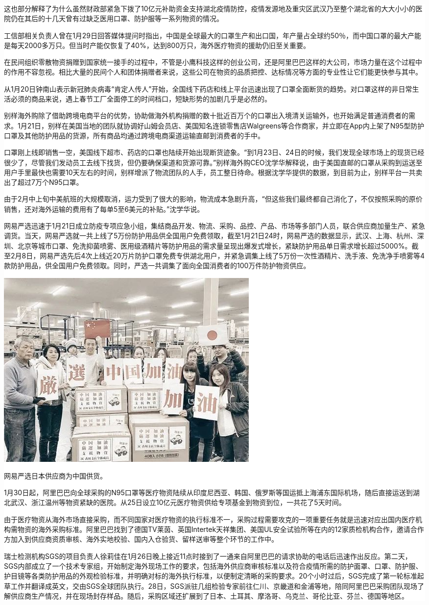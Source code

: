 这也部分解释了为什么虽然财政部紧急下拨了10亿元补助资金支持湖北疫情防控，疫情发源地及重灾区武汉乃至整个湖北省的大大小小的医院仍在其后的十几天曾有过缺乏医用口罩、防护服等一系列物资的情况。

工信部相关负责人曾在1月29日回答媒体提问时指出，中国是全球最大的口罩生产和出口国，年产量占全球约50％，而中国口罩的最大产能是每天2000多万只。但当时产能仅恢复了40%，达到800万只，海外医疗物资的援助仍旧至关重要。

在民间组织零散物资捐赠到国家统一接手的过程中，不管是小鹰科技这样的创业公司，还是阿里巴巴这样的大公司，市场力量在这个过程中的作用不容忽视。相比大量的民间个人和团体捐赠者来说，这些公司在物资的品质把控、达标情况等方面的专业性让它们能更快参与其中。

从1月20日钟南山表示新冠肺炎病毒“肯定人传人”开始，全国线下药店和线上平台迅速出现了口罩全面断货的趋势。对口罩这样的非日常生活必须的商品来说，遇上春节工厂全面停工的时间档口，短缺形势的加剧几乎是必然的。

别样海外购除了借助跨境电商平台的优势，协助做海外机构捐赠的数十批近百万个的口罩出入境清关运输外，也开始满足普通消费者的需求。1月21日，别样在美国当地的团队就协调好山姆会员店、美国知名连锁零售店Walgreens等合作商家，并立即在App内上架了N95型防护口罩及其他防护用品的货源，所有商品均通过跨境电商渠道运输直邮到消费者的手中。

口罩刚上线即销售一空，美国线下超市、药店的口罩也陆续开始出现断货迹象。“到1月23日、24日的时候，我们发现全球市场上的现货已经很少了，尽管我们发动员工去线下找货，但仍要确保渠道和货源可靠。”别样海外购CEO沈学华解释说，由于美国直邮的口罩从采购到运送至用户手里最快也需要10天左右的时间，别样增派了物流团队的人手，员工整日待命。根据沈学华提供的数据，到目前为止，别样平台一共卖出了超过7万个N95口罩。

由于2月中上旬中美航班的大规模取消，运力受到了很大的影响，物流成本急剧升高，“但这些我们最终都自己消化了，不仅按照采购的原价销售，还对海外运输的费用有了每单5至6美元的补贴。”沈学华说。

网易严选迅速于1月21日成立防疫专项应急小组，集结商品开发、物流、采购、品控、产品、市场等多部门人员，联合供应商加量生产、紧急调货。当天，网易严选就一共上线了5万份防护用品供全国用户免费领取，截至1月21日24时，网易严选的数据显示，武汉、上海、杭州、深圳、北京等城市口罩、免洗抑菌喷雾、医用级酒精片等防护用品的需求量呈现出爆发式增长，紧缺防护用品单日需求增长超过5000%。截至2月8日，网易严选先后4次上线近20万片防护口罩免费专供湖北用户，并紧急调集上线了5万份一次性酒精片、洗手液、免洗净手喷雾等4款防护用品，供全国用户免费领取。同时，严选一共调集了面向全国消费者的100万件防护物资供应。

![](/images/post/b8f34debce452953f005304b98821041.jpg)

网易严选日本供应商为中国供货。  

1月30日起，阿里巴巴向全球采购的N95口罩等医疗物资陆续从印度尼西亚、韩国、俄罗斯等国运抵上海浦东国际机场，随后直接运送到湖北武汉、浙江温州等物资紧缺的医院。从25日设立10亿元医疗物资供给专项基金到物资到位，一共花了5天时间。

由于医疗物资从海外市场直接采购，而不同国家对医疗物资的执行标准不一，采购过程需要攻克的一项重要任务就是迅速对应出国内医疗机构需物资的海外采购标准。阿里巴巴找到了德国TV莱茵、英国Intertek天祥集团、美国UL安全试验所等在内的12家质检机构合作，邀请合作方加入到供应商资质审核、海外实地校验、国内入仓验货、留样送审等整个环节的工作中。

瑞士检测机构SGS的项目负责人徐莉佳在1月26日晚上接近11点时接到了一通来自阿里巴巴的请求协助的电话后迅速作出反应。第二天，SGS内部成立了一个技术专家组，开始制定海外现场工作的要求，包括海外供应商审核标准以及符合疫情所需的防护面罩、口罩、防护服、护目镜等各类防护用品的外观检验标准，并明确对标的海外执行标准，以便制定清晰的采购要求。20个小时过后，SGS完成了第一轮标准起草工作并翻译成英文，交由SGS全球团队执行。28日，SGS派驻几组检验专家前往仁川、京畿道和金浦等地，陪同阿里巴巴采购团队现场了解供应商生产情况，并在现场封存样品。随后，采购区域还扩展到了日本、土耳其、摩洛哥、乌克兰、哥伦比亚、芬兰、德国等地区。
